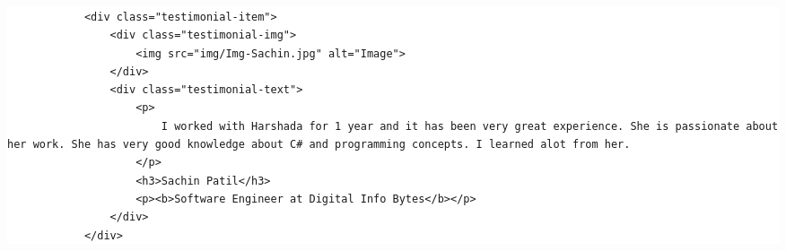                 <div class="testimonial-item">
                    <div class="testimonial-img">
                        <img src="img/Img-Sachin.jpg" alt="Image">
                    </div>
                    <div class="testimonial-text">
                        <p>
                            I worked with Harshada for 1 year and it has been very great experience. She is passionate about her work. She has very good knowledge about C# and programming concepts. I learned alot from her.
                        </p>
                        <h3>Sachin Patil</h3>
                        <p><b>Software Engineer at Digital Info Bytes</b></p>
                    </div>
                </div>
